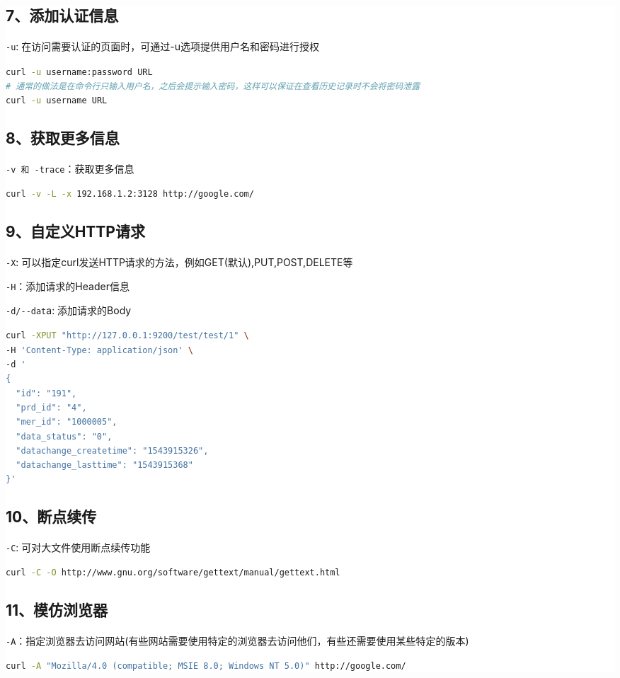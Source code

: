 ## 7、添加认证信息

`-u`: 在访问需要认证的页面时，可通过-u选项提供用户名和密码进行授权


```bash
curl -u username:password URL
# 通常的做法是在命令行只输入用户名，之后会提示输入密码，这样可以保证在查看历史记录时不会将密码泄露
curl -u username URL
```

## 8、获取更多信息

`-v 和 -trace`：获取更多信息

```bash
curl -v -L -x 192.168.1.2:3128 http://google.com/
```

## 9、自定义HTTP请求

`-X`: 可以指定curl发送HTTP请求的方法，例如GET(默认),PUT,POST,DELETE等

`-H`：添加请求的Header信息

`-d/--dat`a: 添加请求的Body

```bash
curl -XPUT "http://127.0.0.1:9200/test/test/1" \
-H 'Content-Type: application/json' \
-d '
{
  "id": "191",
  "prd_id": "4",
  "mer_id": "1000005",
  "data_status": "0",
  "datachange_createtime": "1543915326",
  "datachange_lasttime": "1543915368"
}'
```

## 10、断点续传

`-C`: 可对大文件使用断点续传功能

```bash
curl -C -O http://www.gnu.org/software/gettext/manual/gettext.html
```

## 11、模仿浏览器

`-A`：指定浏览器去访问网站(有些网站需要使用特定的浏览器去访问他们，有些还需要使用某些特定的版本)

```bash
curl -A "Mozilla/4.0 (compatible; MSIE 8.0; Windows NT 5.0)" http://google.com/
```
